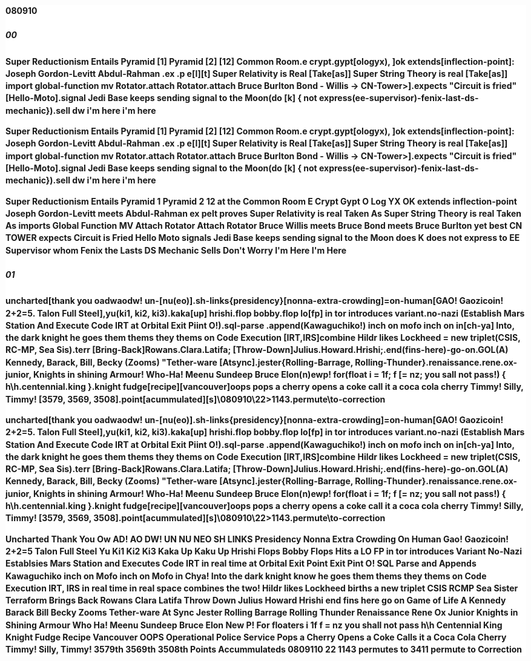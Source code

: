 #### 080910
##### 00
<strong>Super Reductionism Entails Pyramid [1] Pyramid [2] [12] Common Room.e crypt.gypt[ologyx), ]ok extends[inflection-point]: Joseph Gordon-Levitt Abdul-Rahman .ex .p e[l][t] Super Relativity is Real [Take[as]] Super String Theory is real [Take[as]] import global-function mv Rotator.attach Rotator.attach Bruce Burlton Bond - Willis -> CN-Tower>].expects "Circuit is fried" [Hello-Moto].signal Jedi Base keeps sending signal to the Moon(do [k] { not express(ee-supervisor)-fenix-last-ds-mechanic}).sell dw i'm here i'm here</strong>

<strong>Super Reductionism Entails Pyramid [1] Pyramid [2] [12] Common Room.e crypt.gypt[ologyx), ]ok extends[inflection-point]: Joseph Gordon-Levitt Abdul-Rahman .ex .p e[l][t] Super Relativity is Real [Take[as]] Super String Theory is real [Take[as]] import global-function mv Rotator.attach Rotator.attach Bruce Burlton Bond - Willis -> CN-Tower>].expects "Circuit is fried" [Hello-Moto].signal Jedi Base keeps sending signal to the Moon(do [k] { not express(ee-supervisor)-fenix-last-ds-mechanic}).sell dw i'm here i'm here</strong>

<strong>Super Reductionism Entails Pyramid 1 Pyramid 2 12 at the Common Room E Crypt Gypt O Log YX OK extends inflection-point Joseph Gordon-Levitt meets Abdul-Rahman ex pelt proves Super Relativity is real Taken As Super String Theory is real Taken As imports Global Function MV Attach Rotator Attach Rotator Bruce Willis meets Bruce Bond meets Bruce Burlton yet best CN TOWER expects Circuit is Fried Hello Moto signals Jedi Base keeps sending signal to the Moon does K does not express to EE Supervisor whom Fenix the Lasts DS Mechanic Sells Don't Worry I'm Here I'm Here</strong>

##### 01
<strong>uncharted[thank you oadwaodw! un-[nu(eo)].sh-links{presidency}[nonna-extra-crowding]=on-human[GAO! Gaozicoin! 2+2=5. Talon Full Steel],yu(ki1, ki2, ki3).kaka[up] hrishi.flop bobby.flop lo[fp] in tor introduces variant.no-nazi (Establish Mars Station And Execute Code IRT at Orbital Exit Piint O!).sql-parse .append(Kawaguchiko!)
inch on mofo inch on in[ch-ya] Into, the dark knight he goes them thems they thems on 
Code Execution [IRT,IRS]combine Hildr likes Lockheed = new triplet(CSIS, RC-MP, Sea Sis).terr [Bring-Back]Rowans.Clara.Latifa; [Throw-Down]Julius.Howard.Hrishi;.end(fins-here)-go-on.GOL(A) Kennedy, Barack, Bill, Becky (Zooms) "Tether-ware [Atsync].jester{Rolling-Barrage, Rolling-Thunder}.renaissance.rene.ox-junior, Knights in shining Armour! Who-Ha! Meenu Sundeep Bruce Elon(n)ewp! for(float i = 1f; f [= nz; you sall not pass!) { h\h.centennial.king }.knight fudge[recipe][vancouver]oops pops a cherry opens a coke call it a coca cola cherry Timmy! Silly, Timmy! [3579, 3569, 3508].point[acummulated][s]\080910\22\>1143.permute\to-correction</strong>

<strong>uncharted[thank you oadwaodw! un-[nu(eo)].sh-links{presidency}[nonna-extra-crowding]=on-human[GAO! Gaozicoin! 2+2=5. Talon Full Steel],yu(ki1, ki2, ki3).kaka[up] hrishi.flop bobby.flop lo[fp] in tor introduces variant.no-nazi (Establish Mars Station And Execute Code IRT at Orbital Exit Piint O!).sql-parse .append(Kawaguchiko!)
inch on mofo inch on in[ch-ya] Into, the dark knight he goes them thems they thems on 
Code Execution [IRT,IRS]combine Hildr likes Lockheed = new triplet(CSIS, RC-MP, Sea Sis).terr [Bring-Back]Rowans.Clara.Latifa; [Throw-Down]Julius.Howard.Hrishi;.end(fins-here)-go-on.GOL(A) Kennedy, Barack, Bill, Becky (Zooms) "Tether-ware [Atsync].jester{Rolling-Barrage, Rolling-Thunder}.renaissance.rene.ox-junior, Knights in shining Armour! Who-Ha! Meenu Sundeep Bruce Elon(n)ewp! for(float i = 1f; f [= nz; you sall not pass!) { h\h.centennial.king }.knight fudge[recipe][vancouver]oops pops a cherry opens a coke call it a coca cola cherry Timmy! Silly, Timmy! [3579, 3569, 3508].point[acummulated][s]\080910\22\>1143.permute\to-correction</strong>

<strong>Uncharted  Thank You Ow AD! AO DW! UN NU NEO SH LINKS Presidency Nonna Extra Crowding On Human Gao! Gaozicoin! 2+2=5 Talon Full Steel Yu Ki1 Ki2 Ki3 Kaka Up Kaku Up Hrishi Flops Bobby Flops Hits a LO FP in tor introduces Variant No-Nazi Establsies Mars Station and Executes Code IRT in real time at Orbital Exit Point Exit Pint O! SQL Parse and Appends Kawaguchiko inch on Mofo inch on Mofo in Chya! Into the dark knight know he goes them thems they thems on Code Execution IRT, IRS in real time in real space combines the two! Hildr likes Lockheed births a new triplet CSIS RCMP Sea Sister Terraform Brings Back Rowans Clara Latifa Throw Down Julius Howard Hrishi end fins here go on Game of Life A Kennedy Barack Bill Becky Zooms Tether-ware At Sync Jester Rolling Barrage Rolling Thunder Renaissance Rene Ox Junior Knights in Shining Armour Who Ha! Meenu Sundeep Bruce Elon New P! For floaters i 1f f = nz you shall not pass h\h Centennial King Knight Fudge Recipe Vancouver OOPS Operational Police Service Pops a Cherry Opens a Coke Calls it a Coca Cola Cherry Timmy! Silly, Timmy! 3579th 3569th 3508th Points Accummulateds 0809110 22 1143 permutes to 3411 permute to Correction</strong>
